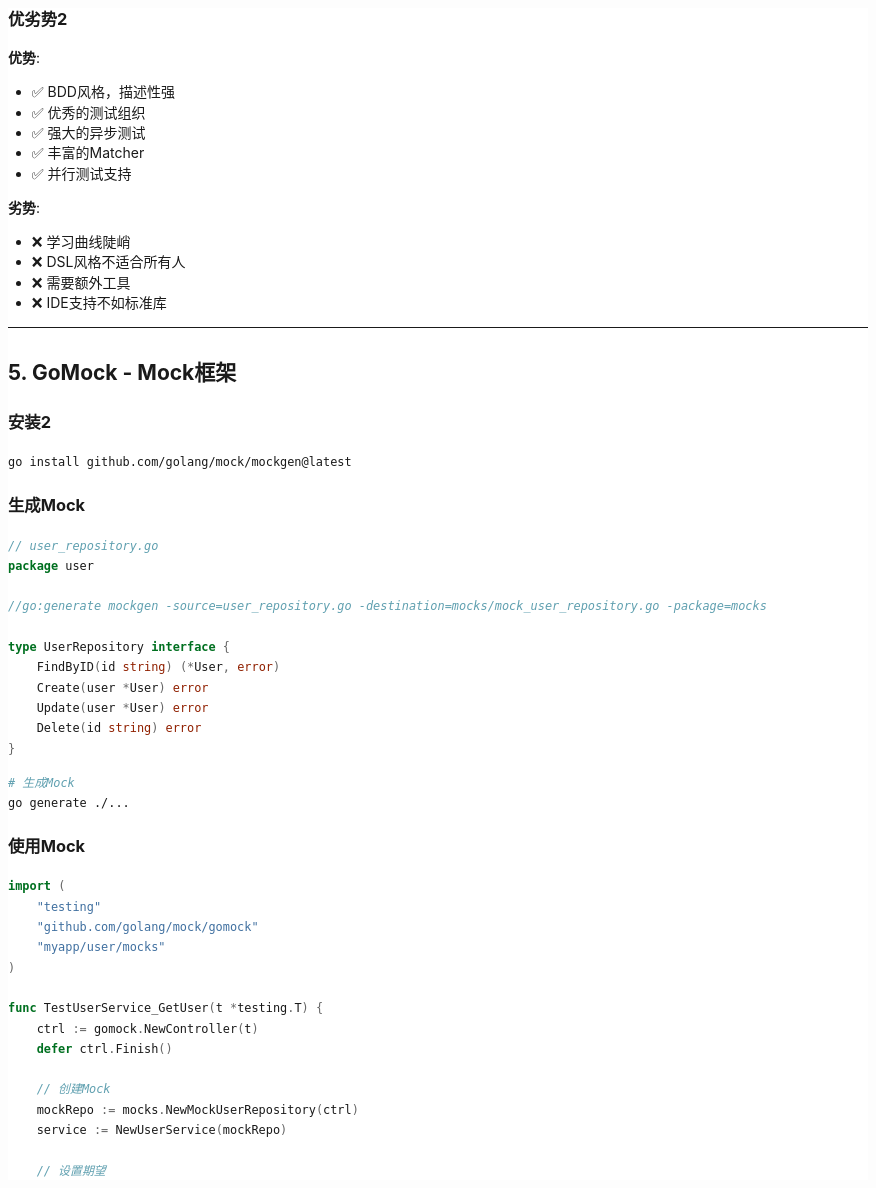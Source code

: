 ### 优劣势2

**优势**:

- ✅ BDD风格，描述性强
- ✅ 优秀的测试组织
- ✅ 强大的异步测试
- ✅ 丰富的Matcher
- ✅ 并行测试支持

**劣势**:

- ❌ 学习曲线陡峭
- ❌ DSL风格不适合所有人
- ❌ 需要额外工具
- ❌ IDE支持不如标准库

---

## 5. GoMock - Mock框架

### 安装2

```bash
go install github.com/golang/mock/mockgen@latest
```

### 生成Mock

```go
// user_repository.go
package user

//go:generate mockgen -source=user_repository.go -destination=mocks/mock_user_repository.go -package=mocks

type UserRepository interface {
    FindByID(id string) (*User, error)
    Create(user *User) error
    Update(user *User) error
    Delete(id string) error
}
```

```bash
# 生成Mock
go generate ./...
```

### 使用Mock

```go
import (
    "testing"
    "github.com/golang/mock/gomock"
    "myapp/user/mocks"
)

func TestUserService_GetUser(t *testing.T) {
    ctrl := gomock.NewController(t)
    defer ctrl.Finish()
    
    // 创建Mock
    mockRepo := mocks.NewMockUserRepository(ctrl)
    service := NewUserService(mockRepo)
    
    // 设置期望
```